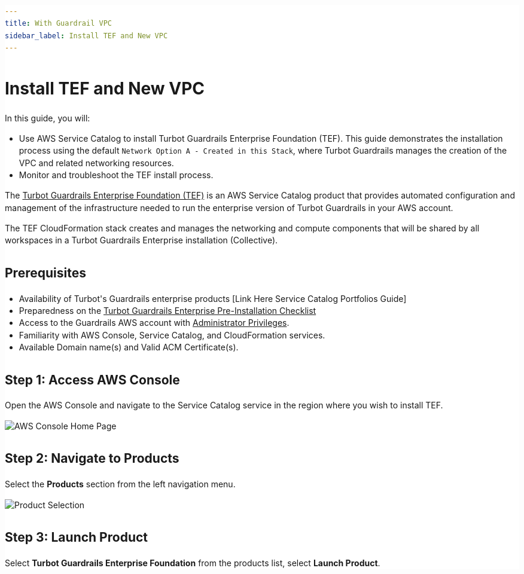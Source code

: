 ```yaml
---
title: With Guardrail VPC
sidebar_label: Install TEF and New VPC
---
```


# Install TEF and New VPC

In this guide, you will:
- Use AWS Service Catalog to install Turbot Guardrails Enterprise Foundation (TEF). This guide demonstrates the installation process using the default `Network Option A - Created in this Stack`, where Turbot Guardrails manages the creation of the VPC and related networking resources.
- Monitor and troubleshoot the TEF install process.

The [Turbot Guardrails Enterprise Foundation (TEF)](/guardrails/docs/reference/glossary#turbot-guardrails-enterprise-foundation-tef) is an AWS Service Catalog product that provides automated configuration and management of the infrastructure needed to run the enterprise version of Turbot Guardrails in your AWS account.

The TEF CloudFormation stack creates and manages the networking and compute components that will be shared by all workspaces in a Turbot Guardrails Enterprise installation (Collective).

## Prerequisites

- Availability of Turbot's Guardrails enterprise products [Link Here Service Catalog Portfolios Guide]
- Preparedness on the [Turbot Guardrails Enterprise Pre-Installation Checklist](/guardrails/docs/guides/hosting-guardrails/installation/pre-installation/checklist)
- Access to the Guardrails AWS account with [Administrator Privileges](/guardrails/docs/enterprise/FAQ/admin-permissions).
- Familiarity with AWS Console, Service Catalog, and CloudFormation services.
- Available Domain name(s) and Valid ACM Certificate(s).

## Step 1: Access AWS Console

Open the AWS Console and navigate to the Service Catalog service in the region where you wish to install TEF.

![AWS Console Home Page](/images/docs/guardrails/guides/hosting-guardrails/installation/install-tef/install-tef-and-new-vpc/aws-service-catalog-console.png)

## Step 2: Navigate to Products

Select the **Products** section from the left navigation menu.

![Product Selection](/images/docs/guardrails/guides/hosting-guardrails/installation/install-tef/install-tef-and-new-vpc/service-catalog-products.png)

## Step 3: Launch Product

Select **Turbot Guardrails Enterprise Foundation** from the products list, select **Launch Product**.
